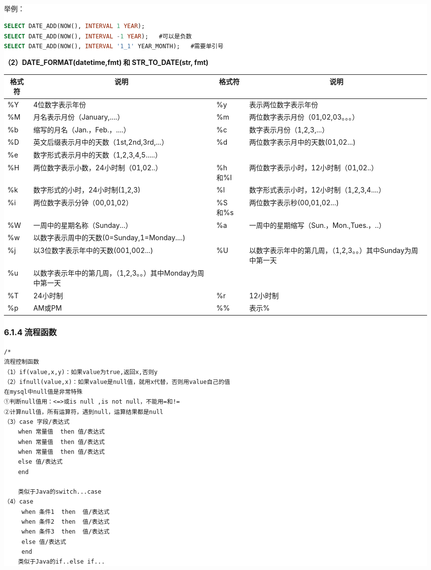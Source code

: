 举例：

```sql
SELECT DATE_ADD(NOW(), INTERVAL 1 YEAR);
SELECT DATE_ADD(NOW(), INTERVAL -1 YEAR);   #可以是负数
SELECT DATE_ADD(NOW(), INTERVAL '1_1' YEAR_MONTH);   #需要单引号

```



**（2）DATE_FORMAT(datetime,fmt) 和 STR_TO_DATE(str, fmt)**

| 格式符 | 说明                                                        | 格式符 | 说明                                                        |
| ------ | ----------------------------------------------------------- | ------ | ----------------------------------------------------------- |
| %Y     | 4位数字表示年份                                             | %y     | 表示两位数字表示年份                                        |
| %M     | 月名表示月份（January,....）                                | %m     | 两位数字表示月份（01,02,03。。。）                          |
| %b     | 缩写的月名（Jan.，Feb.，....）                              | %c     | 数字表示月份（1,2,3,...）                                   |
| %D     | 英文后缀表示月中的天数（1st,2nd,3rd,...）                   | %d     | 两位数字表示月中的天数(01,02...)                            |
| %e     | 数字形式表示月中的天数（1,2,3,4,5.....）                    |        |                                                             |
| %H     | 两位数字表示小数，24小时制（01,02..）                       | %h和%I | 两位数字表示小时，12小时制（01,02..）                       |
| %k     | 数字形式的小时，24小时制(1,2,3)                             | %l     | 数字形式表示小时，12小时制（1,2,3,4....）                   |
| %i     | 两位数字表示分钟（00,01,02）                                | %S和%s | 两位数字表示秒(00,01,02...)                                 |
| %W     | 一周中的星期名称（Sunday...）                               | %a     | 一周中的星期缩写（Sun.，Mon.,Tues.，..）                    |
| %w     | 以数字表示周中的天数(0=Sunday,1=Monday....)                 |        |                                                             |
| %j     | 以3位数字表示年中的天数(001,002...)                         | %U     | 以数字表示年中的第几周，（1,2,3。。）其中Sunday为周中第一天 |
| %u     | 以数字表示年中的第几周，（1,2,3。。）其中Monday为周中第一天 |        |                                                             |
| %T     | 24小时制                                                    | %r     | 12小时制                                                    |
| %p     | AM或PM                                                      | %%     | 表示%                                                       |



### 6.1.4 流程函数



```mysql
/*
流程控制函数
（1）if(value,x,y)：如果value为true,返回x,否则y
（2）ifnull(value,x)：如果value是null值，就用x代替，否则用value自己的值
在mysql中null值是非常特殊
①判断null值用：<=>或is null ,is not null，不能用=和!=
②计算null值，所有运算符，遇到null，运算结果都是null
（3）case 字段/表达式 
	when 常量值  then 值/表达式
	when 常量值  then 值/表达式
	when 常量值  then 值/表达式
	else 值/表达式
    end
    
    类似于Java的switch...case
（4）case 
     when 条件1  then  值/表达式
     when 条件2  then  值/表达式
     when 条件3  then  值/表达式
     else 值/表达式
     end
    类似于Java的if..else if...
```